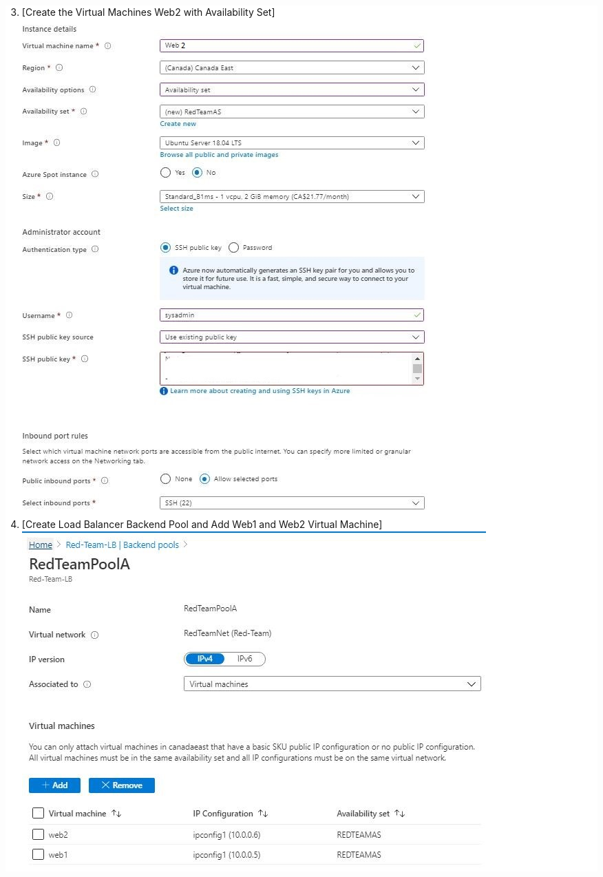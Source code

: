   3. [Create the Virtual Machines Web2 with Availability Set]![](Images/VM_Config_Screenshot/Availability_Set_Web2.jpg)
  4. [Create Load Balancer Backend Pool and Add Web1 and Web2 Virtual Machine]![](Images/VM_Config_Screenshot/Backend_Pools_Add_Web1_and_Web2.jpg)